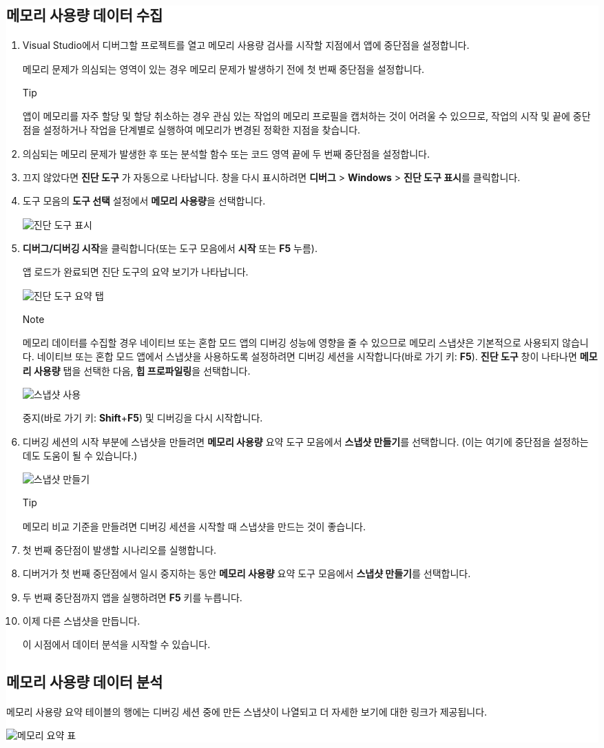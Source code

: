 ## <a name="collect-memory-usage-data"></a>메모리 사용량 데이터 수집

1. Visual Studio에서 디버그할 프로젝트를 열고 메모리 사용량 검사를 시작할 지점에서 앱에 중단점을 설정합니다.

    메모리 문제가 의심되는 영역이 있는 경우 메모리 문제가 발생하기 전에 첫 번째 중단점을 설정합니다.

    > [!TIP]
    > 앱이 메모리를 자주 할당 및 할당 취소하는 경우 관심 있는 작업의 메모리 프로필을 캡처하는 것이 어려울 수 있으므로, 작업의 시작 및 끝에 중단점을 설정하거나 작업을 단계별로 실행하여 메모리가 변경된 정확한 지점을 찾습니다.

2. 의심되는 메모리 문제가 발생한 후 또는 분석할 함수 또는 코드 영역 끝에 두 번째 중단점을 설정합니다.

3. 끄지 않았다면 **진단 도구** 가 자동으로 나타납니다. 창을 다시 표시하려면 **디버그** > **Windows** > **진단 도구 표시**를 클릭합니다.

4. 도구 모음의 **도구 선택** 설정에서 **메모리 사용량**을 선택합니다.

     ![진단 도구 표시](../profiling/media/diag-tools-select-tool-2.png "DiagToolsSelectTool")

5. **디버그/디버깅 시작**을 클릭합니다(또는 도구 모음에서 **시작** 또는 **F5** 누름).

     앱 로드가 완료되면 진단 도구의 요약 보기가 나타납니다.

     ![진단 도구 요약 탭](../profiling/media/diag-tools-summary-tab-2.png "DiagToolsSummaryTab")

     > [!NOTE]
     > 메모리 데이터를 수집할 경우 네이티브 또는 혼합 모드 앱의 디버깅 성능에 영향을 줄 수 있으므로 메모리 스냅샷은 기본적으로 사용되지 않습니다. 네이티브 또는 혼합 모드 앱에서 스냅샷을 사용하도록 설정하려면 디버깅 세션을 시작합니다(바로 가기 키: **F5**). **진단 도구** 창이 나타나면 **메모리 사용량** 탭을 선택한 다음, **힙 프로파일링**을 선택합니다.
     >
     >  ![스냅샷 사용](../profiling/media/dbgdiag_mem_mixedtoolbar_enablesnapshot.png "DBGDIAG_MEM_MixedToolbar_EnableSnapshot")
     >
     >  중지(바로 가기 키: **Shift**+**F5**) 및 디버깅을 다시 시작합니다.

6. 디버깅 세션의 시작 부분에 스냅샷을 만들려면 **메모리 사용량** 요약 도구 모음에서 **스냅샷 만들기**를 선택합니다. (이는 여기에 중단점을 설정하는 데도 도움이 될 수 있습니다.)

    ![스냅샷 만들기](../profiling/media/dbgdiag_mem_mixedtoolbar_takesnapshot.png "DBGDIAG_MEM_MixedToolbar_TakeSnapshot")

     > [!TIP]
     > 메모리 비교 기준을 만들려면 디버깅 세션을 시작할 때 스냅샷을 만드는 것이 좋습니다.

6. 첫 번째 중단점이 발생할 시나리오를 실행합니다.

7. 디버거가 첫 번째 중단점에서 일시 중지하는 동안 **메모리 사용량** 요약 도구 모음에서 **스냅샷 만들기**를 선택합니다.

8. 두 번째 중단점까지 앱을 실행하려면 **F5** 키를 누릅니다.

9. 이제 다른 스냅샷을 만듭니다.

     이 시점에서 데이터 분석을 시작할 수 있습니다.

## <a name="analyze-memory-usage-data"></a>메모리 사용량 데이터 분석
메모리 사용량 요약 테이블의 행에는 디버깅 세션 중에 만든 스냅샷이 나열되고 더 자세한 보기에 대한 링크가 제공됩니다.

![메모리 요약 표](../profiling/media/dbgdiag_mem_summarytable.png "DBGDIAG_MEM_SummaryTable")
